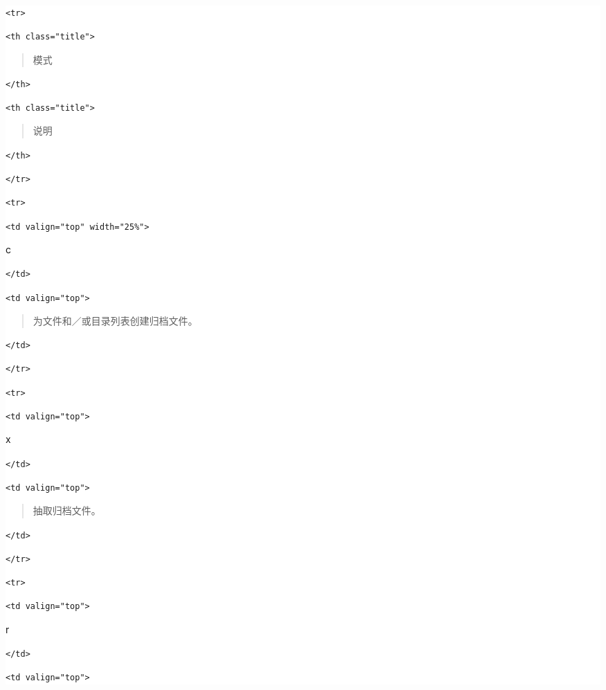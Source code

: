 ```{=html}
<tr>
```
```{=html}
<th class="title">
```
> 模式
```{=html}
</th>
```
```{=html}
<th class="title">
```
> 说明
```{=html}
</th>
```
```{=html}
</tr>
```
```{=html}
<tr>
```
```{=html}
<td valign="top" width="25%">
```
c
```{=html}
</td>
```
```{=html}
<td valign="top">
```
> 为文件和／或目录列表创建归档文件。
```{=html}
</td>
```
```{=html}
</tr>
```
```{=html}
<tr>
```
```{=html}
<td valign="top">
```
x
```{=html}
</td>
```
```{=html}
<td valign="top">
```
> 抽取归档文件。
```{=html}
</td>
```
```{=html}
</tr>
```
```{=html}
<tr>
```
```{=html}
<td valign="top">
```
r
```{=html}
</td>
```
```{=html}
<td valign="top">
```